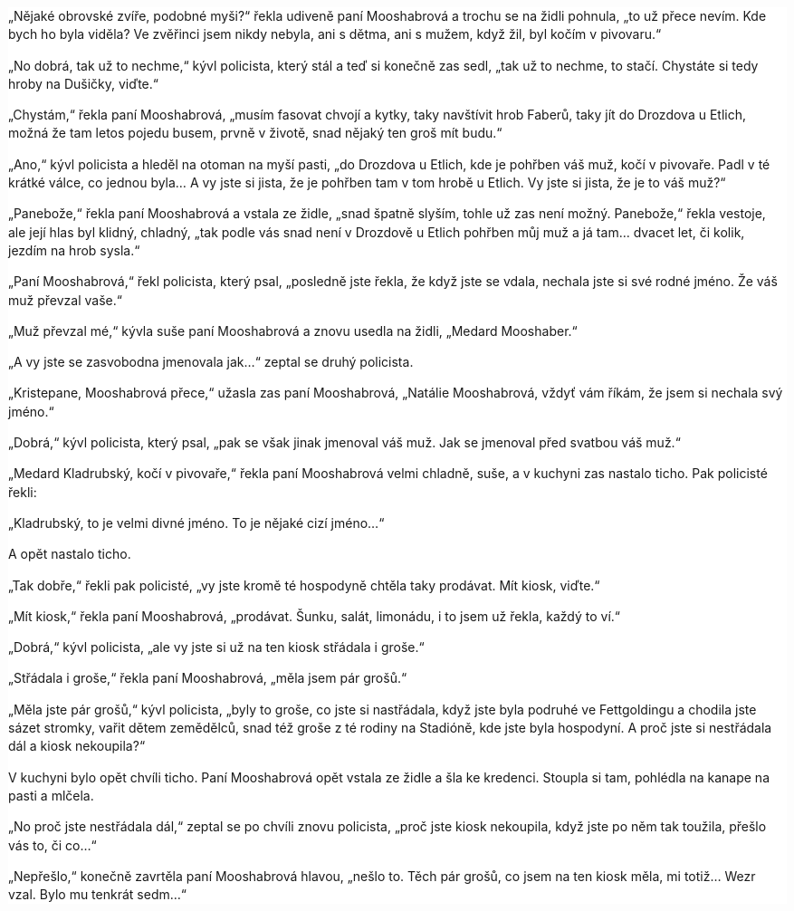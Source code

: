 „Nějaké obrovské zvíře, podobné myši?“ řekla udiveně paní Mooshabrová a trochu se na židli pohnula, „to už přece nevím. Kde bych ho byla viděla? Ve zvěřinci jsem nikdy nebyla, ani s dětma, ani s mužem, když žil, byl kočím v pivovaru.“

„No dobrá, tak už to nechme,“ kývl policista, který stál a teď si konečně zas sedl, „tak už to nechme, to stačí. Chystáte si tedy hroby na Dušičky, viďte.“

„Chystám,“ řekla paní Mooshabrová, „musím fasovat chvojí a kytky, taky navštívit hrob Faberů, taky jít do Drozdova u Etlich, možná že tam letos pojedu busem, prvně v životě, snad nějaký ten groš mít budu.“

„Ano,“ kývl policista a hleděl na otoman na myší pasti, „do Drozdova u Etlich, kde je pohřben váš muž, kočí v pivovaře. Padl v té krátké válce, co jednou byla… A vy jste si jista, že je pohřben tam v tom hrobě u Etlich. Vy jste si jista, že je to váš muž?“

„Panebože,“ řekla paní Mooshabrová a vstala ze židle, „snad špatně slyším, tohle už zas není možný. Panebože,“ řekla vestoje, ale její hlas byl klidný, chladný, „tak podle vás snad není v Drozdově u Etlich pohřben můj muž a já tam… dvacet let, či kolik, jezdím na hrob sysla.“

„Paní Mooshabrová,“ řekl policista, který psal, „posledně jste řekla, že když jste se vdala, nechala jste si své rodné jméno. Že váš muž převzal vaše.“

„Muž převzal mé,“ kývla suše paní Mooshabrová a znovu usedla na židli, „Medard Mooshaber.“

„A vy jste se zasvobodna jmenovala jak…“ zeptal se druhý policista.

„Kristepane, Mooshabrová přece,“ užasla zas paní Mooshabrová, „Natálie Mooshabrová, vždyť vám říkám, že jsem si nechala svý jméno.“

„Dobrá,“ kývl policista, který psal, „pak se však jinak jmenoval váš muž. Jak se jmenoval před svatbou váš muž.“

„Medard Kladrubský, kočí v pivovaře,“ řekla paní Mooshabrová velmi chladně, suše, a v kuchyni zas nastalo ticho. Pak policisté řekli:

„Kladrubský, to je velmi divné jméno. To je nějaké cizí jméno…“

A opět nastalo ticho.

„Tak dobře,“ řekli pak policisté, „vy jste kromě té hospodyně chtěla taky prodávat. Mít kiosk, viďte.“

„Mít kiosk,“ řekla paní Mooshabrová, „prodávat. Šunku, salát, limonádu, i to jsem už řekla, každý to ví.“

„Dobrá,“ kývl policista, „ale vy jste si už na ten kiosk střádala i groše.“

„Střádala i groše,“ řekla paní Mooshabrová, „měla jsem pár grošů.“

„Měla jste pár grošů,“ kývl policista, „byly to groše, co jste si nastřádala, když jste byla podruhé ve Fettgoldingu a chodila jste sázet stromky, vařit dětem zemědělců, snad též groše z té rodiny na Stadióně, kde jste byla hospodyní. A proč jste si nestřádala dál a kiosk nekoupila?“

V kuchyni bylo opět chvíli ticho. Paní Mooshabrová opět vstala ze židle a šla ke kredenci. Stoupla si tam, pohlédla na kanape na pasti a mlčela.

„No proč jste nestřádala dál,“ zeptal se po chvíli znovu policista, „proč jste kiosk nekoupila, když jste po něm tak toužila, přešlo vás to, či co…“

„Nepřešlo,“ konečně zavrtěla paní Mooshabrová hlavou, „nešlo to. Těch pár grošů, co jsem na ten kiosk měla, mi totiž… Wezr vzal. Bylo mu tenkrát sedm…“
